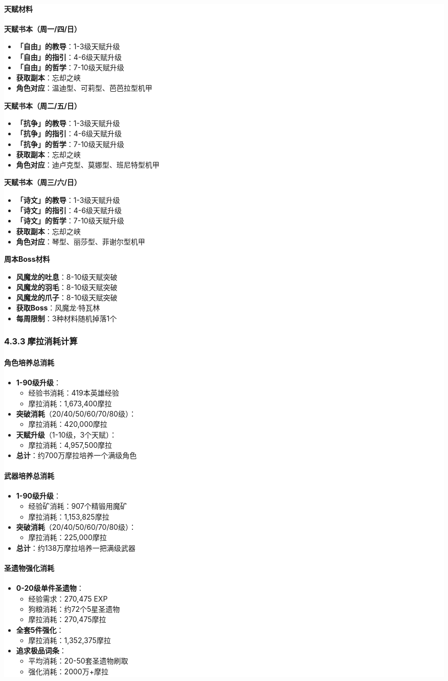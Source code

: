 #### 天赋材料

**天赋书本（周一/四/日）**
- **「自由」的教导**：1-3级天赋升级
- **「自由」的指引**：4-6级天赋升级
- **「自由」的哲学**：7-10级天赋升级
- **获取副本**：忘却之峡
- **角色对应**：温迪型、可莉型、芭芭拉型机甲

**天赋书本（周二/五/日）**
- **「抗争」的教导**：1-3级天赋升级
- **「抗争」的指引**：4-6级天赋升级
- **「抗争」的哲学**：7-10级天赋升级
- **获取副本**：忘却之峡
- **角色对应**：迪卢克型、莫娜型、班尼特型机甲

**天赋书本（周三/六/日）**
- **「诗文」的教导**：1-3级天赋升级
- **「诗文」的指引**：4-6级天赋升级
- **「诗文」的哲学**：7-10级天赋升级
- **获取副本**：忘却之峡
- **角色对应**：琴型、丽莎型、菲谢尔型机甲

**周本Boss材料**
- **风魔龙的吐息**：8-10级天赋突破
- **风魔龙的羽毛**：8-10级天赋突破
- **风魔龙的爪子**：8-10级天赋突破
- **获取Boss**：风魔龙·特瓦林
- **每周限制**：3种材料随机掉落1个

### 4.3.3 摩拉消耗计算

#### 角色培养总消耗
- **1-90级升级**：
  - 经验书消耗：419本英雄经验
  - 摩拉消耗：1,673,400摩拉
- **突破消耗**（20/40/50/60/70/80级）：
  - 摩拉消耗：420,000摩拉
- **天赋升级**（1-10级，3个天赋）：
  - 摩拉消耗：4,957,500摩拉
- **总计**：约700万摩拉培养一个满级角色

#### 武器培养总消耗
- **1-90级升级**：
  - 经验矿消耗：907个精锻用魔矿
  - 摩拉消耗：1,153,825摩拉
- **突破消耗**（20/40/50/60/70/80级）：
  - 摩拉消耗：225,000摩拉
- **总计**：约138万摩拉培养一把满级武器

#### 圣遗物强化消耗
- **0-20级单件圣遗物**：
  - 经验需求：270,475 EXP
  - 狗粮消耗：约72个5星圣遗物
  - 摩拉消耗：270,475摩拉
- **全套5件强化**：
  - 摩拉消耗：1,352,375摩拉
- **追求极品词条**：
  - 平均消耗：20-50套圣遗物刷取
  - 强化消耗：2000万+摩拉
